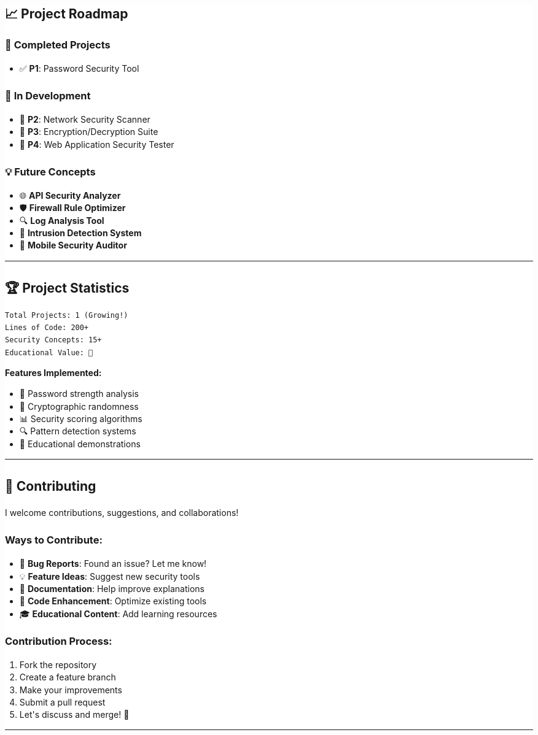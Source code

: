 
## 📈 Project Roadmap

### 🎯 **Completed Projects**
- ✅ **P1**: Password Security Tool

### 🚧 **In Development**
- 🔄 **P2**: Network Security Scanner
- 🔄 **P3**: Encryption/Decryption Suite
- 🔄 **P4**: Web Application Security Tester

### 💡 **Future Concepts**
- 🌐 **API Security Analyzer**
- 🛡️ **Firewall Rule Optimizer**
- 🔍 **Log Analysis Tool**
- 🚨 **Intrusion Detection System**
- 📱 **Mobile Security Auditor**

---

## 🏆 Project Statistics

```
Total Projects: 1 (Growing!)
Lines of Code: 200+
Security Concepts: 15+
Educational Value: 💯
```

**Features Implemented:**
- 🔐 Password strength analysis
- 🎲 Cryptographic randomness
- 📊 Security scoring algorithms
- 🔍 Pattern detection systems
- 🎯 Educational demonstrations

---

## 🤝 Contributing

I welcome contributions, suggestions, and collaborations! 

### **Ways to Contribute:**
- 🐛 **Bug Reports**: Found an issue? Let me know!
- 💡 **Feature Ideas**: Suggest new security tools
- 📝 **Documentation**: Help improve explanations
- 🔧 **Code Enhancement**: Optimize existing tools
- 🎓 **Educational Content**: Add learning resources

### **Contribution Process:**
1. Fork the repository
2. Create a feature branch
3. Make your improvements
4. Submit a pull request
5. Let's discuss and merge! 🎉

---